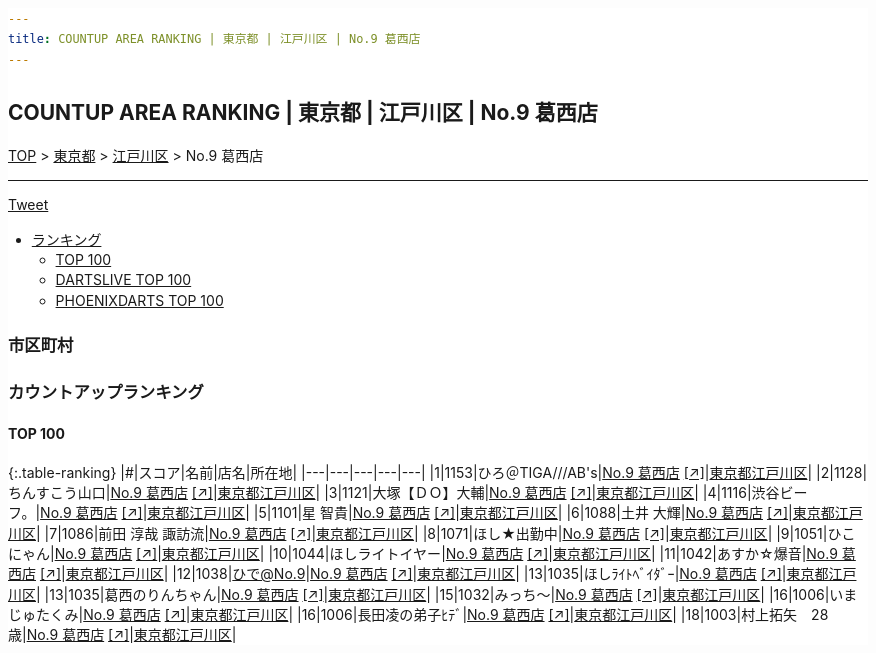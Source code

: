 ```yaml
---
title: COUNTUP AREA RANKING | 東京都 | 江戸川区 | No.9 葛西店
---
```

## COUNTUP AREA RANKING | 東京都 | 江戸川区 | No.9 葛西店

[TOP](/darts/rank/) > [東京都](/darts/rank/東京都/) > [江戸川区](/darts/rank/東京都/江戸川区/) > No.9 葛西店

___

<a href="https://twitter.com/share?ref_src=twsrc%5Etfw" data-text="COUNTUP AREA RANKING | 東京都江戸川区No.9 葛西店" class="twitter-share-button" data-hashtags="DARTSLIVE,PHOENIXDARTS,darts,ダーツ" data-show-count="false">Tweet</a>

* [ランキング](#カウントアップランキング)
    * [TOP 100](#top-100)
    * [DARTSLIVE TOP 100](#dartslive-top-100)
    * [PHOENIXDARTS TOP 100](#phoenixdarts-top-100)

### 市区町村

<ul>

</ul>

### カウントアップランキング

#### TOP 100



{:.table-ranking}
|#|スコア|名前|店名|所在地|
|---|---|---|---|---|
|1|1153|<span class="rank-name-pd">ひろ＠TIGA///AB&#x27;s</span>|<a href="/darts/rank/shops/90128.html">No.9 葛西店</a> <a href="https://vs.phoenixdarts.com/jp/shop/shopDetailInfo/s_90128?s_seq=90128">[↗]</a>|<a href="/darts/rank/東京都/江戸川区">東京都江戸川区</a>|
|2|1128|<span class="rank-name-dl">ちんすこう山口</span>|<a href="/darts/rank/shops/d707022af3e6dd7c0d9b047a20a7ba1e.html">No.9 葛西店</a> <a href="https://search.dartslive.com/jp/shop/d707022af3e6dd7c0d9b047a20a7ba1e">[↗]</a>|<a href="/darts/rank/東京都/江戸川区">東京都江戸川区</a>|
|3|1121|<span class="rank-name-dl">大塚【ＤＯ】大輔</span>|<a href="/darts/rank/shops/d707022af3e6dd7c0d9b047a20a7ba1e.html">No.9 葛西店</a> <a href="https://search.dartslive.com/jp/shop/d707022af3e6dd7c0d9b047a20a7ba1e">[↗]</a>|<a href="/darts/rank/東京都/江戸川区">東京都江戸川区</a>|
|4|1116|<span class="rank-name-dl">渋谷ビーフ。</span>|<a href="/darts/rank/shops/d707022af3e6dd7c0d9b047a20a7ba1e.html">No.9 葛西店</a> <a href="https://search.dartslive.com/jp/shop/d707022af3e6dd7c0d9b047a20a7ba1e">[↗]</a>|<a href="/darts/rank/東京都/江戸川区">東京都江戸川区</a>|
|5|1101|<span class="rank-name-pd">星 智貴</span>|<a href="/darts/rank/shops/90128.html">No.9 葛西店</a> <a href="https://vs.phoenixdarts.com/jp/shop/shopDetailInfo/s_90128?s_seq=90128">[↗]</a>|<a href="/darts/rank/東京都/江戸川区">東京都江戸川区</a>|
|6|1088|<span class="rank-name-dl">土井 大輝</span>|<a href="/darts/rank/shops/d707022af3e6dd7c0d9b047a20a7ba1e.html">No.9 葛西店</a> <a href="https://search.dartslive.com/jp/shop/d707022af3e6dd7c0d9b047a20a7ba1e">[↗]</a>|<a href="/darts/rank/東京都/江戸川区">東京都江戸川区</a>|
|7|1086|<span class="rank-name-dl">前田 淳哉 諏訪流</span>|<a href="/darts/rank/shops/d707022af3e6dd7c0d9b047a20a7ba1e.html">No.9 葛西店</a> <a href="https://search.dartslive.com/jp/shop/d707022af3e6dd7c0d9b047a20a7ba1e">[↗]</a>|<a href="/darts/rank/東京都/江戸川区">東京都江戸川区</a>|
|8|1071|<span class="rank-name-dl">ほし★出勤中</span>|<a href="/darts/rank/shops/d707022af3e6dd7c0d9b047a20a7ba1e.html">No.9 葛西店</a> <a href="https://search.dartslive.com/jp/shop/d707022af3e6dd7c0d9b047a20a7ba1e">[↗]</a>|<a href="/darts/rank/東京都/江戸川区">東京都江戸川区</a>|
|9|1051|<span class="rank-name-dl">ひこにゃん</span>|<a href="/darts/rank/shops/d707022af3e6dd7c0d9b047a20a7ba1e.html">No.9 葛西店</a> <a href="https://search.dartslive.com/jp/shop/d707022af3e6dd7c0d9b047a20a7ba1e">[↗]</a>|<a href="/darts/rank/東京都/江戸川区">東京都江戸川区</a>|
|10|1044|<span class="rank-name-pd">ほしライトイヤー</span>|<a href="/darts/rank/shops/90128.html">No.9 葛西店</a> <a href="https://vs.phoenixdarts.com/jp/shop/shopDetailInfo/s_90128?s_seq=90128">[↗]</a>|<a href="/darts/rank/東京都/江戸川区">東京都江戸川区</a>|
|11|1042|<span class="rank-name-dl">あすか☆爆音</span>|<a href="/darts/rank/shops/d707022af3e6dd7c0d9b047a20a7ba1e.html">No.9 葛西店</a> <a href="https://search.dartslive.com/jp/shop/d707022af3e6dd7c0d9b047a20a7ba1e">[↗]</a>|<a href="/darts/rank/東京都/江戸川区">東京都江戸川区</a>|
|12|1038|<span class="rank-name-pd">ひで@No.9</span>|<a href="/darts/rank/shops/90128.html">No.9 葛西店</a> <a href="https://vs.phoenixdarts.com/jp/shop/shopDetailInfo/s_90128?s_seq=90128">[↗]</a>|<a href="/darts/rank/東京都/江戸川区">東京都江戸川区</a>|
|13|1035|<span class="rank-name-dl">ほしﾗｲﾄﾍﾞｲﾀﾞｰ</span>|<a href="/darts/rank/shops/d707022af3e6dd7c0d9b047a20a7ba1e.html">No.9 葛西店</a> <a href="https://search.dartslive.com/jp/shop/d707022af3e6dd7c0d9b047a20a7ba1e">[↗]</a>|<a href="/darts/rank/東京都/江戸川区">東京都江戸川区</a>|
|13|1035|<span class="rank-name-dl">葛西のりんちゃん</span>|<a href="/darts/rank/shops/d707022af3e6dd7c0d9b047a20a7ba1e.html">No.9 葛西店</a> <a href="https://search.dartslive.com/jp/shop/d707022af3e6dd7c0d9b047a20a7ba1e">[↗]</a>|<a href="/darts/rank/東京都/江戸川区">東京都江戸川区</a>|
|15|1032|<span class="rank-name-dl">みっち～</span>|<a href="/darts/rank/shops/d707022af3e6dd7c0d9b047a20a7ba1e.html">No.9 葛西店</a> <a href="https://search.dartslive.com/jp/shop/d707022af3e6dd7c0d9b047a20a7ba1e">[↗]</a>|<a href="/darts/rank/東京都/江戸川区">東京都江戸川区</a>|
|16|1006|<span class="rank-name-dl">いまじゅたくみ</span>|<a href="/darts/rank/shops/d707022af3e6dd7c0d9b047a20a7ba1e.html">No.9 葛西店</a> <a href="https://search.dartslive.com/jp/shop/d707022af3e6dd7c0d9b047a20a7ba1e">[↗]</a>|<a href="/darts/rank/東京都/江戸川区">東京都江戸川区</a>|
|16|1006|<span class="rank-name-dl">長田凌の弟子ﾋﾃﾞ</span>|<a href="/darts/rank/shops/d707022af3e6dd7c0d9b047a20a7ba1e.html">No.9 葛西店</a> <a href="https://search.dartslive.com/jp/shop/d707022af3e6dd7c0d9b047a20a7ba1e">[↗]</a>|<a href="/darts/rank/東京都/江戸川区">東京都江戸川区</a>|
|18|1003|<span class="rank-name-dl">村上拓矢　28歳</span>|<a href="/darts/rank/shops/d707022af3e6dd7c0d9b047a20a7ba1e.html">No.9 葛西店</a> <a href="https://search.dartslive.com/jp/shop/d707022af3e6dd7c0d9b047a20a7ba1e">[↗]</a>|<a href="/darts/rank/東京都/江戸川区">東京都江戸川区</a>|